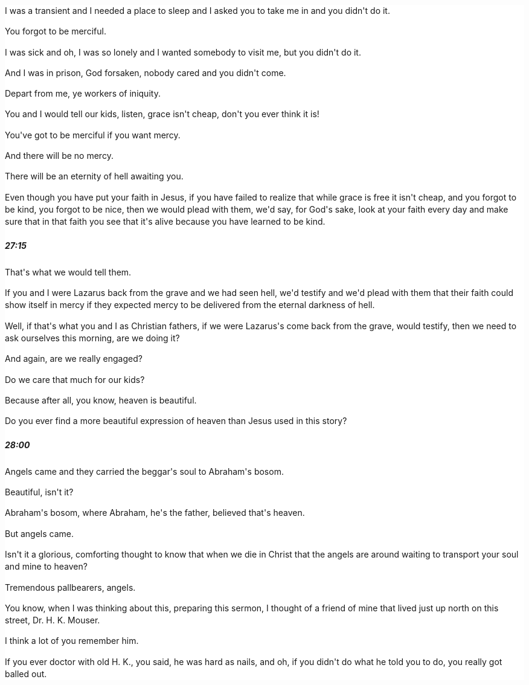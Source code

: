 I was a transient and I needed a place to sleep and I asked you to take me in and you didn't do it.

You forgot to be merciful.

I was sick and oh, I was so lonely and I wanted somebody to visit me, but you didn't do it.

And I was in prison, God forsaken, nobody cared and you didn't come.

Depart from me, ye workers of iniquity.

You and I would tell our kids, listen, grace isn't cheap, don't you ever think it is!

You've got to be merciful if you want mercy.

And there will be no mercy.

There will be an eternity of hell awaiting you.

Even though you have put your faith in Jesus, if you have failed to realize that while grace is free it isn't cheap, and you forgot to be kind, you forgot to be nice, then we would plead with them, we'd say, for God's sake, look at your faith every day and make sure that in that faith you see that it's alive because you have learned to be kind.

##### 27:15

That's what we would tell them.

If you and I were Lazarus back from the grave and we had seen hell, we'd testify and we'd plead with them that their faith could show itself in mercy if they expected mercy to be delivered from the eternal darkness of hell.

Well, if that's what you and I as Christian fathers, if we were Lazarus's come back from the grave, would testify, then we need to ask ourselves this morning, are we doing it?

And again, are we really engaged?

Do we care that much for our kids?

Because after all, you know, heaven is beautiful.

Do you ever find a more beautiful expression of heaven than Jesus used in this story?

##### 28:00

Angels came and they carried the beggar's soul to Abraham's bosom.

Beautiful, isn't it?

Abraham's bosom, where Abraham, he's the father, believed that's heaven.

But angels came.

Isn't it a glorious, comforting thought to know that when we die in Christ that the angels are around waiting to transport your soul and mine to heaven?

Tremendous pallbearers, angels.

You know, when I was thinking about this, preparing this sermon, I thought of a friend of mine that lived just up north on this street, Dr. H. K. Mouser.

I think a lot of you remember him.

If you ever doctor with old H. K., you said, he was hard as nails, and oh, if you didn't do what he told you to do, you really got balled out.
